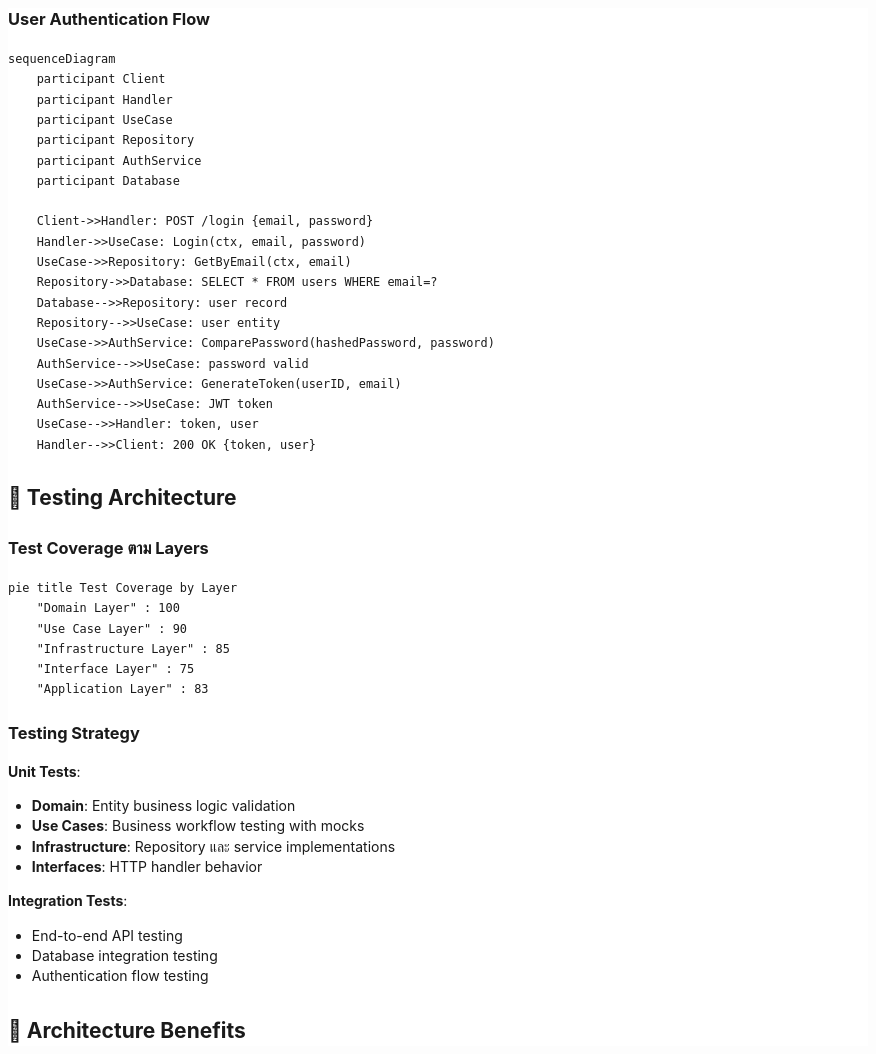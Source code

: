 ### User Authentication Flow

```mermaid
sequenceDiagram
    participant Client
    participant Handler
    participant UseCase
    participant Repository
    participant AuthService
    participant Database

    Client->>Handler: POST /login {email, password}
    Handler->>UseCase: Login(ctx, email, password)
    UseCase->>Repository: GetByEmail(ctx, email)
    Repository->>Database: SELECT * FROM users WHERE email=?
    Database-->>Repository: user record
    Repository-->>UseCase: user entity
    UseCase->>AuthService: ComparePassword(hashedPassword, password)
    AuthService-->>UseCase: password valid
    UseCase->>AuthService: GenerateToken(userID, email)
    AuthService-->>UseCase: JWT token
    UseCase-->>Handler: token, user
    Handler-->>Client: 200 OK {token, user}
```

## 🧪 Testing Architecture

### Test Coverage ตาม Layers

```mermaid
pie title Test Coverage by Layer
    "Domain Layer" : 100
    "Use Case Layer" : 90
    "Infrastructure Layer" : 85
    "Interface Layer" : 75
    "Application Layer" : 83
```

### Testing Strategy

**Unit Tests**:
- **Domain**: Entity business logic validation
- **Use Cases**: Business workflow testing with mocks
- **Infrastructure**: Repository และ service implementations
- **Interfaces**: HTTP handler behavior

**Integration Tests**:
- End-to-end API testing
- Database integration testing
- Authentication flow testing

## 🎯 Architecture Benefits
